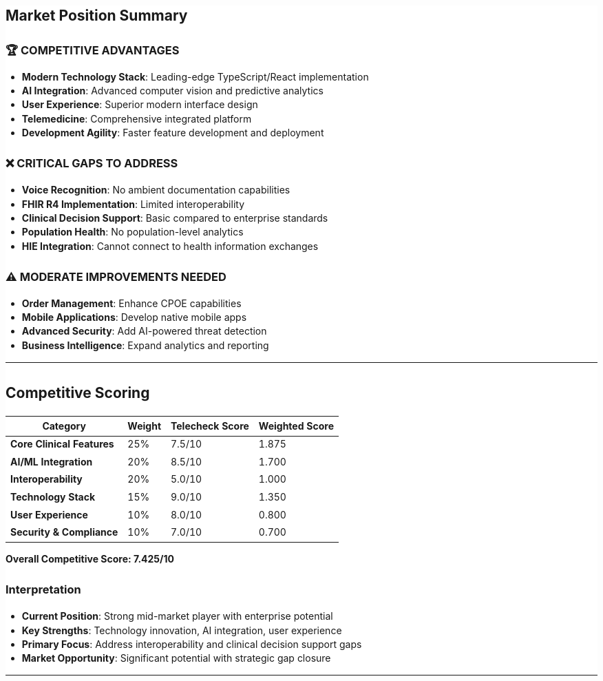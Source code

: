 
## Market Position Summary

### 🏆 **COMPETITIVE ADVANTAGES**
- **Modern Technology Stack**: Leading-edge TypeScript/React implementation
- **AI Integration**: Advanced computer vision and predictive analytics
- **User Experience**: Superior modern interface design
- **Telemedicine**: Comprehensive integrated platform
- **Development Agility**: Faster feature development and deployment

### ❌ **CRITICAL GAPS TO ADDRESS**
- **Voice Recognition**: No ambient documentation capabilities
- **FHIR R4 Implementation**: Limited interoperability
- **Clinical Decision Support**: Basic compared to enterprise standards
- **Population Health**: No population-level analytics
- **HIE Integration**: Cannot connect to health information exchanges

### ⚠️ **MODERATE IMPROVEMENTS NEEDED**
- **Order Management**: Enhance CPOE capabilities
- **Mobile Applications**: Develop native mobile apps
- **Advanced Security**: Add AI-powered threat detection
- **Business Intelligence**: Expand analytics and reporting

---

## Competitive Scoring

| **Category** | **Weight** | **Telecheck Score** | **Weighted Score** |
|--------------|------------|--------------------|--------------------|
| **Core Clinical Features** | 25% | 7.5/10 | 1.875 |
| **AI/ML Integration** | 20% | 8.5/10 | 1.700 |
| **Interoperability** | 20% | 5.0/10 | 1.000 |
| **Technology Stack** | 15% | 9.0/10 | 1.350 |
| **User Experience** | 10% | 8.0/10 | 0.800 |
| **Security & Compliance** | 10% | 7.0/10 | 0.700 |

**Overall Competitive Score: 7.425/10**

### Interpretation
- **Current Position**: Strong mid-market player with enterprise potential
- **Key Strengths**: Technology innovation, AI integration, user experience
- **Primary Focus**: Address interoperability and clinical decision support gaps
- **Market Opportunity**: Significant potential with strategic gap closure

---
